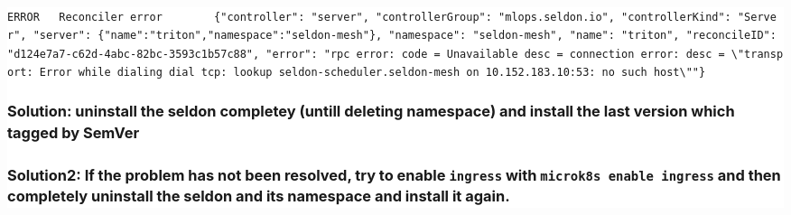 ```log
ERROR   Reconciler error        {"controller": "server", "controllerGroup": "mlops.seldon.io", "controllerKind": "Server", "server": {"name":"triton","namespace":"seldon-mesh"}, "namespace": "seldon-mesh", "name": "triton", "reconcileID": "d124e7a7-c62d-4abc-82bc-3593c1b57c88", "error": "rpc error: code = Unavailable desc = connection error: desc = \"transport: Error while dialing dial tcp: lookup seldon-scheduler.seldon-mesh on 10.152.183.10:53: no such host\""}
```
### Solution: uninstall the seldon completey (untill deleting namespace) and install the last version which tagged by SemVer

### Solution2: If the problem has not been resolved, try to enable `ingress` with `microk8s enable ingress` and then completely uninstall the seldon and its namespace and install it again.
